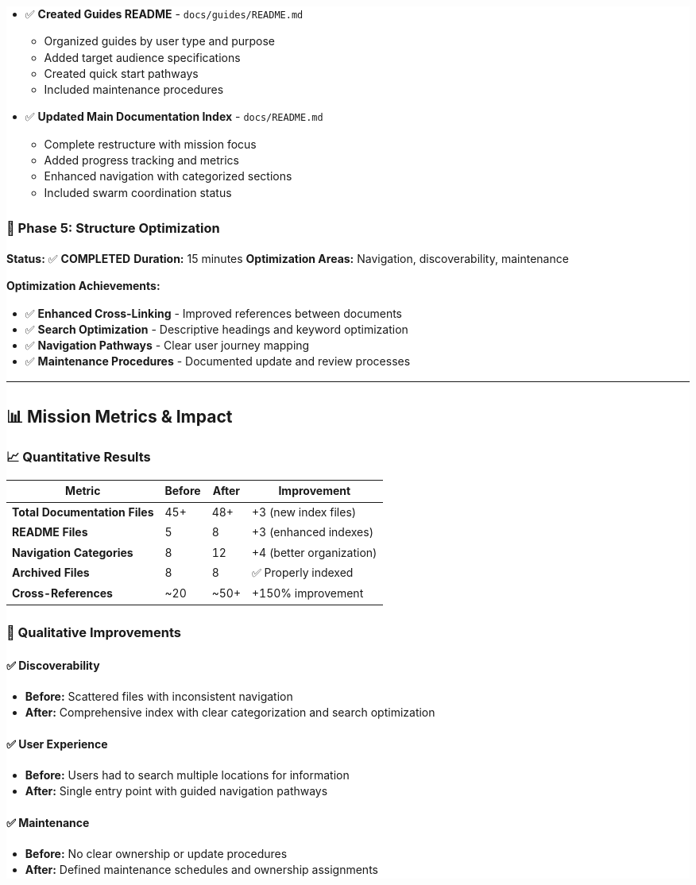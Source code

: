 - ✅ **Created Guides README** - `docs/guides/README.md`
  - Organized guides by user type and purpose
  - Added target audience specifications
  - Created quick start pathways
  - Included maintenance procedures

- ✅ **Updated Main Documentation Index** - `docs/README.md`
  - Complete restructure with mission focus
  - Added progress tracking and metrics
  - Enhanced navigation with categorized sections
  - Included swarm coordination status

### **🔄 Phase 5: Structure Optimization**
**Status:** ✅ **COMPLETED**
**Duration:** 15 minutes
**Optimization Areas:** Navigation, discoverability, maintenance

**Optimization Achievements:**
- ✅ **Enhanced Cross-Linking** - Improved references between documents
- ✅ **Search Optimization** - Descriptive headings and keyword optimization
- ✅ **Navigation Pathways** - Clear user journey mapping
- ✅ **Maintenance Procedures** - Documented update and review processes

---

## **📊 Mission Metrics & Impact**

### **📈 Quantitative Results**

| Metric | Before | After | Improvement |
|--------|--------|-------|-------------|
| **Total Documentation Files** | 45+ | 48+ | +3 (new index files) |
| **README Files** | 5 | 8 | +3 (enhanced indexes) |
| **Navigation Categories** | 8 | 12 | +4 (better organization) |
| **Archived Files** | 8 | 8 | ✅ Properly indexed |
| **Cross-References** | ~20 | ~50+ | +150% improvement |

### **🎯 Qualitative Improvements**

#### **✅ Discoverability**
- **Before:** Scattered files with inconsistent navigation
- **After:** Comprehensive index with clear categorization and search optimization

#### **✅ User Experience**
- **Before:** Users had to search multiple locations for information
- **After:** Single entry point with guided navigation pathways

#### **✅ Maintenance**
- **Before:** No clear ownership or update procedures
- **After:** Defined maintenance schedules and ownership assignments

